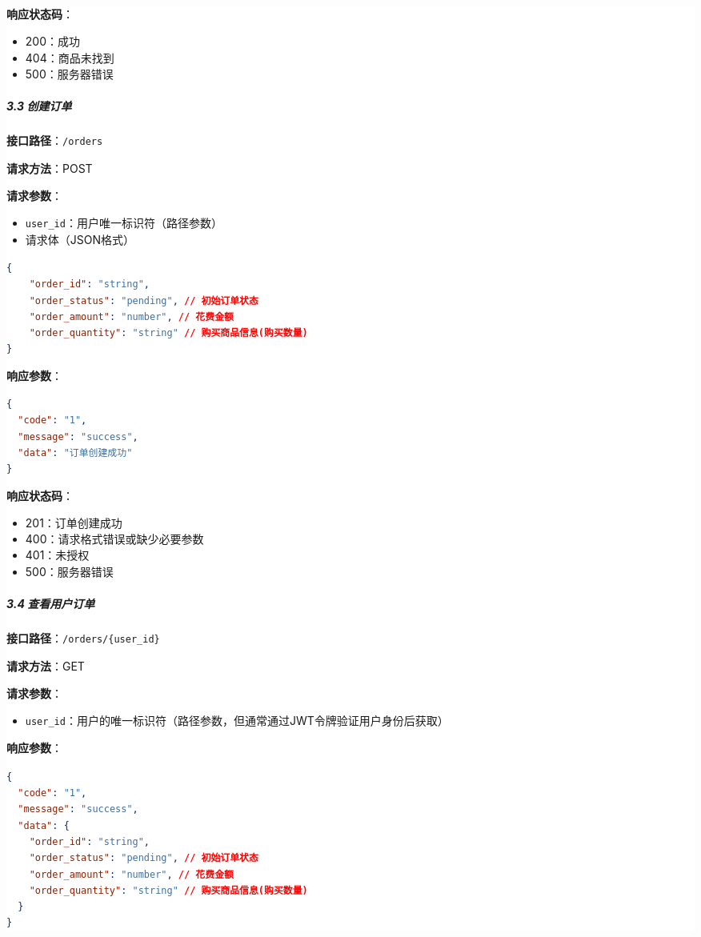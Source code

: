**响应状态码**：

- 200：成功
- 404：商品未找到
- 500：服务器错误

##### 3.3 创建订单

**接口路径**：`/orders`

**请求方法**：POST

**请求参数**：

- `user_id`：用户唯一标识符（路径参数）
- 请求体（JSON格式）

```json
{
    "order_id": "string",
    "order_status": "pending", // 初始订单状态
    "order_amount": "number", // 花费金额
	"order_quantity": "string" // 购买商品信息(购买数量)
}
```

**响应参数**：

```json
{
  "code": "1",
  "message": "success",
  "data": "订单创建成功"
}
```

**响应状态码**：

- 201：订单创建成功
- 400：请求格式错误或缺少必要参数
- 401：未授权
- 500：服务器错误

##### 3.4 查看用户订单

**接口路径**：`/orders/{user_id}`

**请求方法**：GET

**请求参数**：

- `user_id`：用户的唯一标识符（路径参数，但通常通过JWT令牌验证用户身份后获取）

**响应参数**：

```json
{
  "code": "1",
  "message": "success",
  "data": {
    "order_id": "string",
    "order_status": "pending", // 初始订单状态
    "order_amount": "number", // 花费金额
	"order_quantity": "string" // 购买商品信息(购买数量)
  }
}
```
